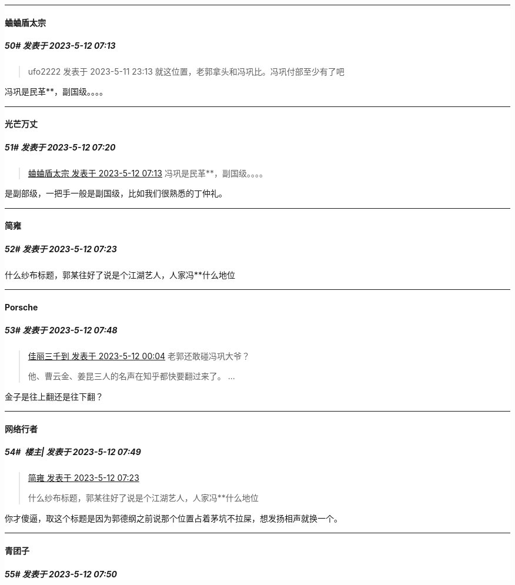 *****

####  蛐蛐盾太宗  
##### 50#       发表于 2023-5-12 07:13

<blockquote>ufo2222 发表于 2023-5-11 23:13
就这位置，老郭拿头和冯巩比。冯巩付部至少有了吧</blockquote>
冯巩是民革**，副国级。。。。

*****

####  光芒万丈  
##### 51#       发表于 2023-5-12 07:20

<blockquote><a href="httphttps://bbs.saraba1st.com/2b/forum.php?mod=redirect&amp;goto=findpost&amp;pid=60817897&amp;ptid=2133960" target="_blank">蛐蛐盾太宗 发表于 2023-5-12 07:13</a>
冯巩是民革**，副国级。。。。</blockquote>
是副部级，一把手一般是副国级，比如我们很熟悉的丁仲礼。

*****

####  简雍  
##### 52#       发表于 2023-5-12 07:23

什么纱布标题，郭某往好了说是个江湖艺人，人家冯**什么地位

*****

####  Porsche  
##### 53#       发表于 2023-5-12 07:48

<blockquote><a href="httphttps://bbs.saraba1st.com/2b/forum.php?mod=redirect&amp;goto=findpost&amp;pid=60816863&amp;ptid=2133960" target="_blank">佳丽三千到 发表于 2023-5-12 00:04</a>
老郭还敢碰冯巩大爷？

他、曹云金、姜昆三人的名声在知乎都快要翻过来了。 ...</blockquote>
金子是往上翻还是往下翻？

*****

####  网络行者  
##### 54#         楼主| 发表于 2023-5-12 07:49

<blockquote><a href="httphttps://bbs.saraba1st.com/2b/forum.php?mod=redirect&amp;goto=findpost&amp;pid=60817918&amp;ptid=2133960" target="_blank">简雍 发表于 2023-5-12 07:23</a>

什么纱布标题，郭某往好了说是个江湖艺人，人家冯**什么地位</blockquote>
你才傻逼，取这个标题是因为郭德纲之前说那个位置占着茅坑不拉屎，想发扬相声就换一个。

*****

####  青团子  
##### 55#       发表于 2023-5-12 07:50
